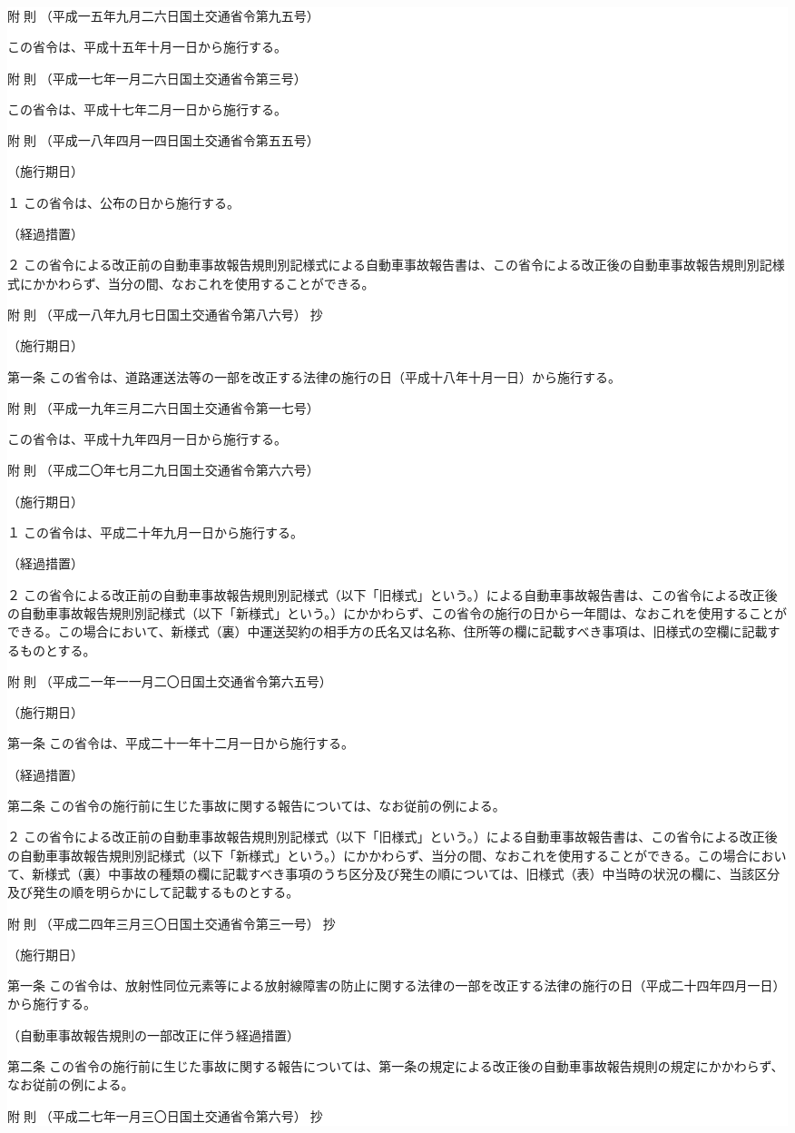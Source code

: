 附 則 （平成一五年九月二六日国土交通省令第九五号）

この省令は、平成十五年十月一日から施行する。

附 則 （平成一七年一月二六日国土交通省令第三号）

この省令は、平成十七年二月一日から施行する。

附 則 （平成一八年四月一四日国土交通省令第五五号）

（施行期日）

１ この省令は、公布の日から施行する。

（経過措置）

２ この省令による改正前の自動車事故報告規則別記様式による自動車事故報告書は、この省令による改正後の自動車事故報告規則別記様式にかかわらず、当分の間、なおこれを使用することができる。

附 則 （平成一八年九月七日国土交通省令第八六号） 抄

（施行期日）

第一条 この省令は、道路運送法等の一部を改正する法律の施行の日（平成十八年十月一日）から施行する。

附 則 （平成一九年三月二六日国土交通省令第一七号）

この省令は、平成十九年四月一日から施行する。

附 則 （平成二〇年七月二九日国土交通省令第六六号）

（施行期日）

１ この省令は、平成二十年九月一日から施行する。

（経過措置）

２ この省令による改正前の自動車事故報告規則別記様式（以下「旧様式」という。）による自動車事故報告書は、この省令による改正後の自動車事故報告規則別記様式（以下「新様式」という。）にかかわらず、この省令の施行の日から一年間は、なおこれを使用することができる。この場合において、新様式（裏）中運送契約の相手方の氏名又は名称、住所等の欄に記載すべき事項は、旧様式の空欄に記載するものとする。

附 則 （平成二一年一一月二〇日国土交通省令第六五号）

（施行期日）

第一条 この省令は、平成二十一年十二月一日から施行する。

（経過措置）

第二条 この省令の施行前に生じた事故に関する報告については、なお従前の例による。

２ この省令による改正前の自動車事故報告規則別記様式（以下「旧様式」という。）による自動車事故報告書は、この省令による改正後の自動車事故報告規則別記様式（以下「新様式」という。）にかかわらず、当分の間、なおこれを使用することができる。この場合において、新様式（裏）中事故の種類の欄に記載すべき事項のうち区分及び発生の順については、旧様式（表）中当時の状況の欄に、当該区分及び発生の順を明らかにして記載するものとする。

附 則 （平成二四年三月三〇日国土交通省令第三一号） 抄

（施行期日）

第一条 この省令は、放射性同位元素等による放射線障害の防止に関する法律の一部を改正する法律の施行の日（平成二十四年四月一日）から施行する。

（自動車事故報告規則の一部改正に伴う経過措置）

第二条 この省令の施行前に生じた事故に関する報告については、第一条の規定による改正後の自動車事故報告規則の規定にかかわらず、なお従前の例による。

附 則 （平成二七年一月三〇日国土交通省令第六号） 抄
